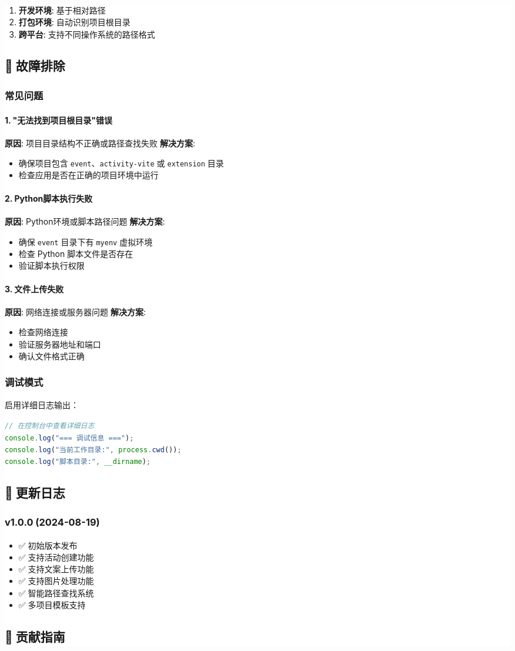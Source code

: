 1. **开发环境**: 基于相对路径
2. **打包环境**: 自动识别项目根目录
3. **跨平台**: 支持不同操作系统的路径格式

## 🐛 故障排除

### 常见问题

#### 1. "无法找到项目根目录"错误
**原因**: 项目目录结构不正确或路径查找失败
**解决方案**: 
- 确保项目包含 `event`、`activity-vite` 或 `extension` 目录
- 检查应用是否在正确的项目环境中运行

#### 2. Python脚本执行失败
**原因**: Python环境或脚本路径问题
**解决方案**:
- 确保 `event` 目录下有 `myenv` 虚拟环境
- 检查 Python 脚本文件是否存在
- 验证脚本执行权限

#### 3. 文件上传失败
**原因**: 网络连接或服务器问题
**解决方案**:
- 检查网络连接
- 验证服务器地址和端口
- 确认文件格式正确

### 调试模式

启用详细日志输出：

```javascript
// 在控制台中查看详细日志
console.log("=== 调试信息 ===");
console.log("当前工作目录:", process.cwd());
console.log("脚本目录:", __dirname);
```

## 🔄 更新日志

### v1.0.0 (2024-08-19)
- ✅ 初始版本发布
- ✅ 支持活动创建功能
- ✅ 支持文案上传功能
- ✅ 支持图片处理功能
- ✅ 智能路径查找系统
- ✅ 多项目模板支持

## 🤝 贡献指南
